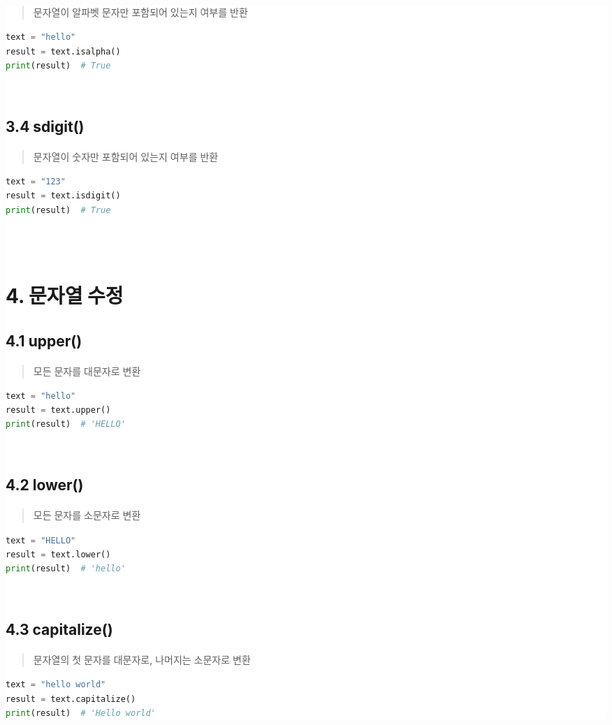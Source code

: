 > 문자열이 알파벳 문자만 포함되어 있는지 여부를 반환

```python
text = "hello"
result = text.isalpha()
print(result)  # True
```

<br>

## 3.4 sdigit()

> 문자열이 숫자만 포함되어 있는지 여부를 반환

```python
text = "123"
result = text.isdigit()
print(result)  # True
```

<br><br>

# 4. 문자열 수정

## 4.1 upper()

> 모든 문자를 대문자로 변환

```python
text = "hello"
result = text.upper()
print(result)  # 'HELLO'
```

<br>

## 4.2 lower()

> 모든 문자를 소문자로 변환

```python
text = "HELLO"
result = text.lower()
print(result)  # 'hello'
```

<br>

## 4.3 capitalize()

> 문자열의 첫 문자를 대문자로, 나머지는 소문자로 변환

```python
text = "hello world"
result = text.capitalize()
print(result)  # 'Hello world'
```
